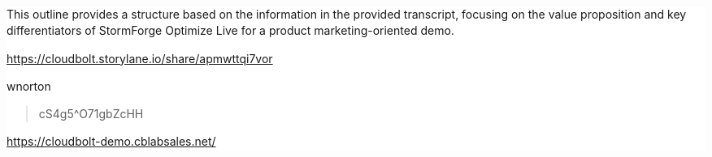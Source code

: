 This outline provides a structure based on the information in the provided transcript, focusing on the value proposition and key differentiators of StormForge Optimize Live for a product marketing-oriented demo.

https://cloudbolt.storylane.io/share/apmwttqi7vor

wnorton
> cS4g5^O71gbZcHH
> 
https://cloudbolt-demo.cblabsales.net/